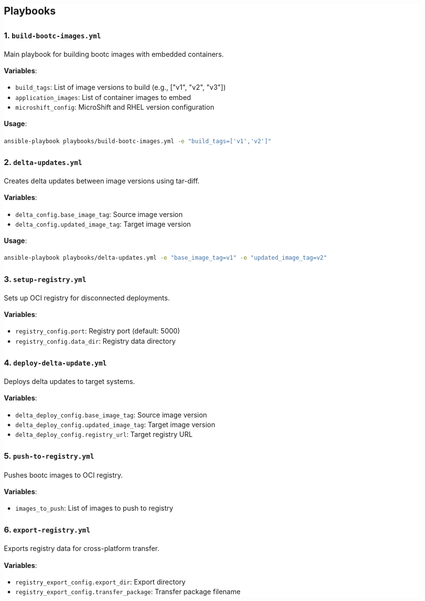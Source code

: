 ## Playbooks

### 1. `build-bootc-images.yml`
Main playbook for building bootc images with embedded containers.

**Variables**:
- `build_tags`: List of image versions to build (e.g., ["v1", "v2", "v3"])
- `application_images`: List of container images to embed
- `microshift_config`: MicroShift and RHEL version configuration

**Usage**:
```bash
ansible-playbook playbooks/build-bootc-images.yml -e "build_tags=['v1','v2']"
```

### 2. `delta-updates.yml`
Creates delta updates between image versions using tar-diff.

**Variables**:
- `delta_config.base_image_tag`: Source image version
- `delta_config.updated_image_tag`: Target image version

**Usage**:
```bash
ansible-playbook playbooks/delta-updates.yml -e "base_image_tag=v1" -e "updated_image_tag=v2"
```

### 3. `setup-registry.yml`
Sets up OCI registry for disconnected deployments.

**Variables**:
- `registry_config.port`: Registry port (default: 5000)
- `registry_config.data_dir`: Registry data directory

### 4. `deploy-delta-update.yml`
Deploys delta updates to target systems.

**Variables**:
- `delta_deploy_config.base_image_tag`: Source image version
- `delta_deploy_config.updated_image_tag`: Target image version
- `delta_deploy_config.registry_url`: Target registry URL

### 5. `push-to-registry.yml`
Pushes bootc images to OCI registry.

**Variables**:
- `images_to_push`: List of images to push to registry

### 6. `export-registry.yml`
Exports registry data for cross-platform transfer.

**Variables**:
- `registry_export_config.export_dir`: Export directory
- `registry_export_config.transfer_package`: Transfer package filename
